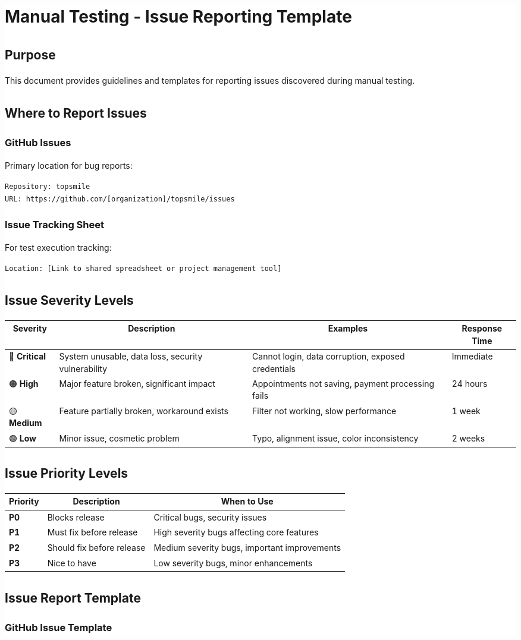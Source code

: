 # Manual Testing - Issue Reporting Template

## Purpose

This document provides guidelines and templates for reporting issues discovered during manual testing.

## Where to Report Issues

### GitHub Issues
Primary location for bug reports:
```
Repository: topsmile
URL: https://github.com/[organization]/topsmile/issues
```

### Issue Tracking Sheet
For test execution tracking:
```
Location: [Link to shared spreadsheet or project management tool]
```

## Issue Severity Levels

| Severity | Description | Examples | Response Time |
|----------|-------------|----------|---------------|
| 🔴 **Critical** | System unusable, data loss, security vulnerability | Cannot login, data corruption, exposed credentials | Immediate |
| 🟠 **High** | Major feature broken, significant impact | Appointments not saving, payment processing fails | 24 hours |
| 🟡 **Medium** | Feature partially broken, workaround exists | Filter not working, slow performance | 1 week |
| 🟢 **Low** | Minor issue, cosmetic problem | Typo, alignment issue, color inconsistency | 2 weeks |

## Issue Priority Levels

| Priority | Description | When to Use |
|----------|-------------|-------------|
| **P0** | Blocks release | Critical bugs, security issues |
| **P1** | Must fix before release | High severity bugs affecting core features |
| **P2** | Should fix before release | Medium severity bugs, important improvements |
| **P3** | Nice to have | Low severity bugs, minor enhancements |

## Issue Report Template

### GitHub Issue Template
